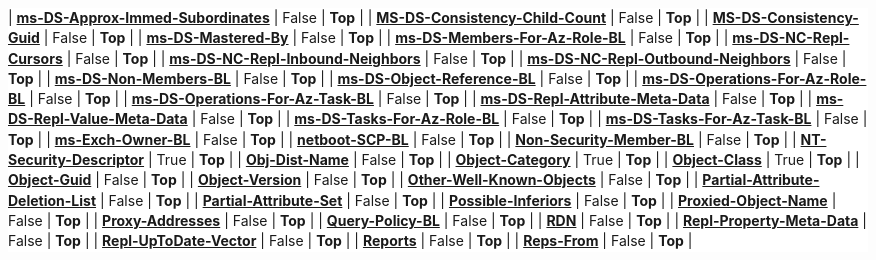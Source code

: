 | [**ms-DS-Approx-Immed-Subordinates**](a-msds-approx-immed-subordinates.md) | False     | **Top**      |
| [**MS-DS-Consistency-Child-Count**](a-ms-ds-consistencychildcount.md)      | False     | **Top**      |
| [**MS-DS-Consistency-Guid**](a-ms-ds-consistencyguid.md)                   | False     | **Top**      |
| [**ms-DS-Mastered-By**](a-msds-masteredby.md)                              | False     | **Top**      |
| [**ms-DS-Members-For-Az-Role-BL**](a-msds-membersforazrolebl.md)           | False     | **Top**      |
| [**ms-DS-NC-Repl-Cursors**](a-msds-ncreplcursors.md)                       | False     | **Top**      |
| [**ms-DS-NC-Repl-Inbound-Neighbors**](a-msds-ncreplinboundneighbors.md)    | False     | **Top**      |
| [**ms-DS-NC-Repl-Outbound-Neighbors**](a-msds-ncreploutboundneighbors.md)  | False     | **Top**      |
| [**ms-DS-Non-Members-BL**](a-msds-nonmembersbl.md)                         | False     | **Top**      |
| [**ms-DS-Object-Reference-BL**](a-msds-objectreferencebl.md)               | False     | **Top**      |
| [**ms-DS-Operations-For-Az-Role-BL**](a-msds-operationsforazrolebl.md)     | False     | **Top**      |
| [**ms-DS-Operations-For-Az-Task-BL**](a-msds-operationsforaztaskbl.md)     | False     | **Top**      |
| [**ms-DS-Repl-Attribute-Meta-Data**](a-msds-replattributemetadata.md)      | False     | **Top**      |
| [**ms-DS-Repl-Value-Meta-Data**](a-msds-replvaluemetadata.md)              | False     | **Top**      |
| [**ms-DS-Tasks-For-Az-Role-BL**](a-msds-tasksforazrolebl.md)               | False     | **Top**      |
| [**ms-DS-Tasks-For-Az-Task-BL**](a-msds-tasksforaztaskbl.md)               | False     | **Top**      |
| [**ms-Exch-Owner-BL**](a-ownerbl.md)                                       | False     | **Top**      |
| [**netboot-SCP-BL**](a-netbootscpbl.md)                                    | False     | **Top**      |
| [**Non-Security-Member-BL**](a-nonsecuritymemberbl.md)                     | False     | **Top**      |
| [**NT-Security-Descriptor**](a-ntsecuritydescriptor.md)                    | True      | **Top**      |
| [**Obj-Dist-Name**](a-distinguishedname.md)                                | False     | **Top**      |
| [**Object-Category**](a-objectcategory.md)                                 | True      | **Top**      |
| [**Object-Class**](a-objectclass.md)                                       | True      | **Top**      |
| [**Object-Guid**](a-objectguid.md)                                         | False     | **Top**      |
| [**Object-Version**](a-objectversion.md)                                   | False     | **Top**      |
| [**Other-Well-Known-Objects**](a-otherwellknownobjects.md)                 | False     | **Top**      |
| [**Partial-Attribute-Deletion-List**](a-partialattributedeletionlist.md)   | False     | **Top**      |
| [**Partial-Attribute-Set**](a-partialattributeset.md)                      | False     | **Top**      |
| [**Possible-Inferiors**](a-possibleinferiors.md)                           | False     | **Top**      |
| [**Proxied-Object-Name**](a-proxiedobjectname.md)                          | False     | **Top**      |
| [**Proxy-Addresses**](a-proxyaddresses.md)                                 | False     | **Top**      |
| [**Query-Policy-BL**](a-querypolicybl.md)                                  | False     | **Top**      |
| [**RDN**](a-name.md)                                                       | False     | **Top**      |
| [**Repl-Property-Meta-Data**](a-replpropertymetadata.md)                   | False     | **Top**      |
| [**Repl-UpToDate-Vector**](a-repluptodatevector.md)                        | False     | **Top**      |
| [**Reports**](a-directreports.md)                                          | False     | **Top**      |
| [**Reps-From**](a-repsfrom.md)                                             | False     | **Top**      |